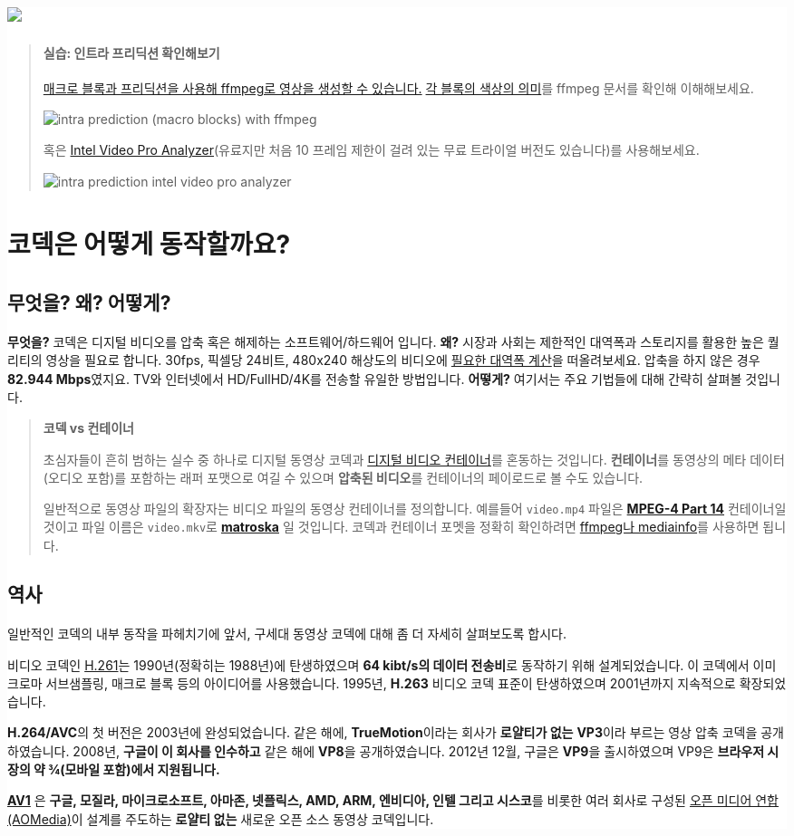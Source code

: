 ![](/i/smw_residual.png)

> #### 실습: 인트라 프리딕션 확인해보기
> [매크로 블록과 프리딕션을 사용해 ffmpeg로 영상을 생성할 수 있습니다.](/encoding_pratical_examples.md#generate-debug-video) [각 블록의 색상의 의미](https://trac.ffmpeg.org/wiki/Debug/MacroblocksAndMotionVectors?version=7#AnalyzingMacroblockTypes)를 ffmpeg 문서를 확인해 이해해보세요.  
> 
> ![intra prediction (macro blocks) with ffmpeg](/i/macro_blocks_ffmpeg.png "inter prediction (motion vectors) with ffmpeg")
>
> 혹은 [Intel Video Pro Analyzer](https://software.intel.com/en-us/intel-video-pro-analyzer)(유료지만 처음 10 프레임 제한이 걸려 있는 무료 트라이얼 버전도 있습니다)를 사용해보세요.
>
> ![intra prediction intel video pro analyzer](/i/intra_prediction_intel_video_pro_analyzer.png "intra prediction intel video pro analyzer")

# 코덱은 어떻게 동작할까요?

## 무엇을? 왜? 어떻게?

**무엇을?** 코덱은 디지털 비디오를 압축 혹은 해제하는 소프트웨어/하드웨어 입니다. **왜?** 시장과 사회는 제한적인 대역폭과 스토리지를 활용한 높은 퀄리티의 영상을 필요로 합니다. 30fps, 픽셀당 24비트, 480x240 해상도의 비디오에 [필요한 대역폭 계산](#%EA%B8%B0%EC%B4%88-%EC%9A%A9%EC%96%B4)을 떠올려보세요. 압축을 하지 않은 경우 **82.944 Mbps**였지요. TV와 인터넷에서 HD/FullHD/4K를 전송할 유일한 방법입니다. **어떻게?** 여기서는 주요 기법들에 대해 간략히 살펴볼 것입니다.  

> **코덱 vs 컨테이너**
> 
> 초심자들이 흔히 범하는 실수 중 하나로 디지털 동영상 코덱과 [디지털 비디오 컨테이너](https://en.wikipedia.org/wiki/Digital_container_format)를 혼동하는 것입니다. **컨테이너**를 동영상의 메타 데이터(오디오 포함)를 포함하는 래퍼 포맷으로 여길 수 있으며 **압축된 비디오**를 컨테이너의 페이로드로 볼 수도 있습니다.  
> 
> 일반적으로 동영상 파일의 확장자는 비디오 파일의 동영상 컨테이너를 정의합니다. 예를들어 `video.mp4` 파일은 **[MPEG-4 Part 14](https://en.wikipedia.org/wiki/MPEG-4_Part_14)** 컨테이너일 것이고 파일 이름은 `video.mkv`로 **[matroska](https://en.wikipedia.org/wiki/Matroska)** 일 것입니다. 코덱과 컨테이너 포멧을 정확히 확인하려면 [ffmpeg나 mediainfo](/encoding_pratical_examples.md#inspect-stream)를 사용하면 됩니다.  

## 역사

일반적인 코덱의 내부 동작을 파헤치기에 앞서, 구세대 동영상 코덱에 대해 좀 더 자세히 살펴보도록 합시다.  

비디오 코덱인 [H.261](https://en.wikipedia.org/wiki/H.261)는 1990년(정확히는 1988년)에 탄생하였으며 **64 kibt/s의 데이터 전송비**로 동작하기 위해 설계되었습니다. 이 코덱에서 이미 크로마 서브샘플링, 매크로 블록 등의 아이디어를 사용했습니다. 1995년, **H.263** 비디오 코덱 표준이 탄생하였으며 2001년까지 지속적으로 확장되었습니다.  

**H.264/AVC**의 첫 버전은 2003년에 완성되었습니다. 같은 해에, **TrueMotion**이라는 회사가 **로얄티가 없는** **VP3**이라 부르는 영상 압축 코덱을 공개하였습니다. 2008년, **구글이 이 회사를 인수하고** 같은 해에 **VP8**을 공개하였습니다. 2012년 12월, 구글은 **VP9**을 출시하였으며 VP9은 **브라우저 시장의 약 ¾(모바일 포함)에서 지원됩니다.**

 **[AV1](https://en.wikipedia.org/wiki/AOMedia_Video_1)** 은 **구글, 모질라, 마이크로소프트, 아마존, 넷플릭스, AMD, ARM, 엔비디아, 인텔 그리고 시스코**를 비롯한 여러 회사로 구성된 [오픈 미디어 연합 (AOMedia)](http://aomedia.org/)이 설계를 주도하는 **로얄티 없는** 새로운 오픈 소스 동영상 코덱입니다.  
